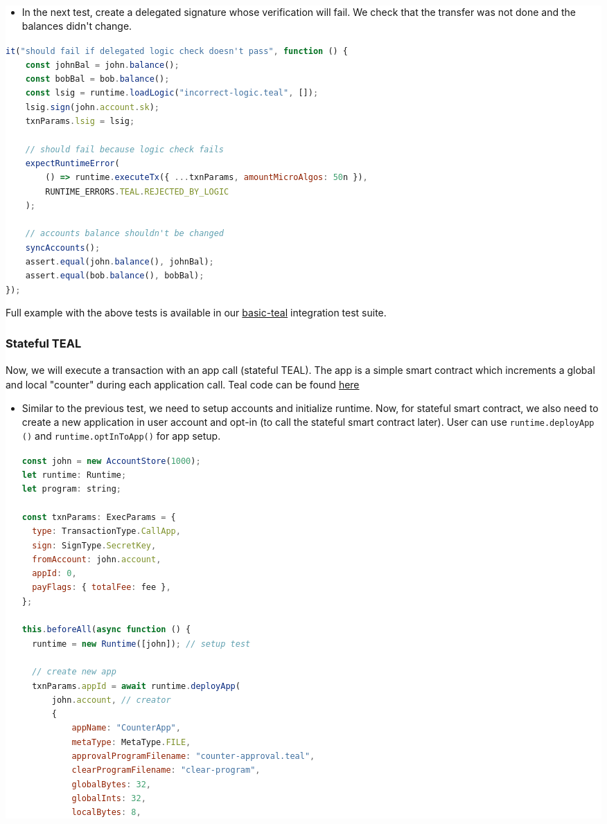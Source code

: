 - In the next test, create a delegated signature whose verification will fail. We check that the transfer was not done and the balances didn't change.

```javascript
it("should fail if delegated logic check doesn't pass", function () {
	const johnBal = john.balance();
	const bobBal = bob.balance();
	const lsig = runtime.loadLogic("incorrect-logic.teal", []);
	lsig.sign(john.account.sk);
	txnParams.lsig = lsig;

	// should fail because logic check fails
	expectRuntimeError(
		() => runtime.executeTx({ ...txnParams, amountMicroAlgos: 50n }),
		RUNTIME_ERRORS.TEAL.REJECTED_BY_LOGIC
	);

	// accounts balance shouldn't be changed
	syncAccounts();
	assert.equal(john.balance(), johnBal);
	assert.equal(bob.balance(), bobBal);
});
```

Full example with the above tests is available in our [basic-teal](https://github.com/scale-it/algo-builder/blob/master/packages/runtime/test/integration/basic-teal.ts) integration test suite.

### Stateful TEAL

Now, we will execute a transaction with an app call (stateful TEAL). The app is a simple smart contract which increments a global and local "counter" during each application call. Teal code can be found [here](https://github.com/scale-it/algo-builder/blob/master/packages/runtime/test/fixtures/stateful/assets/counter-approval.teal)

- Similar to the previous test, we need to setup accounts and initialize runtime. Now, for stateful smart contract, we also need to create a new application in user account and opt-in (to call the stateful smart contract later). User can use `runtime.deployApp()` and `runtime.optInToApp()` for app setup.

  ```javascript
  const john = new AccountStore(1000);
  let runtime: Runtime;
  let program: string;

  const txnParams: ExecParams = {
  	type: TransactionType.CallApp,
  	sign: SignType.SecretKey,
  	fromAccount: john.account,
  	appId: 0,
  	payFlags: { totalFee: fee },
  };

  this.beforeAll(async function () {
  	runtime = new Runtime([john]); // setup test

  	// create new app
  	txnParams.appId = await runtime.deployApp(
  		john.account, // creator
  		{
  			appName: "CounterApp",
  			metaType: MetaType.FILE,
  			approvalProgramFilename: "counter-approval.teal",
  			clearProgramFilename: "clear-program",
  			globalBytes: 32,
  			globalInts: 32,
  			localBytes: 8,
  ```